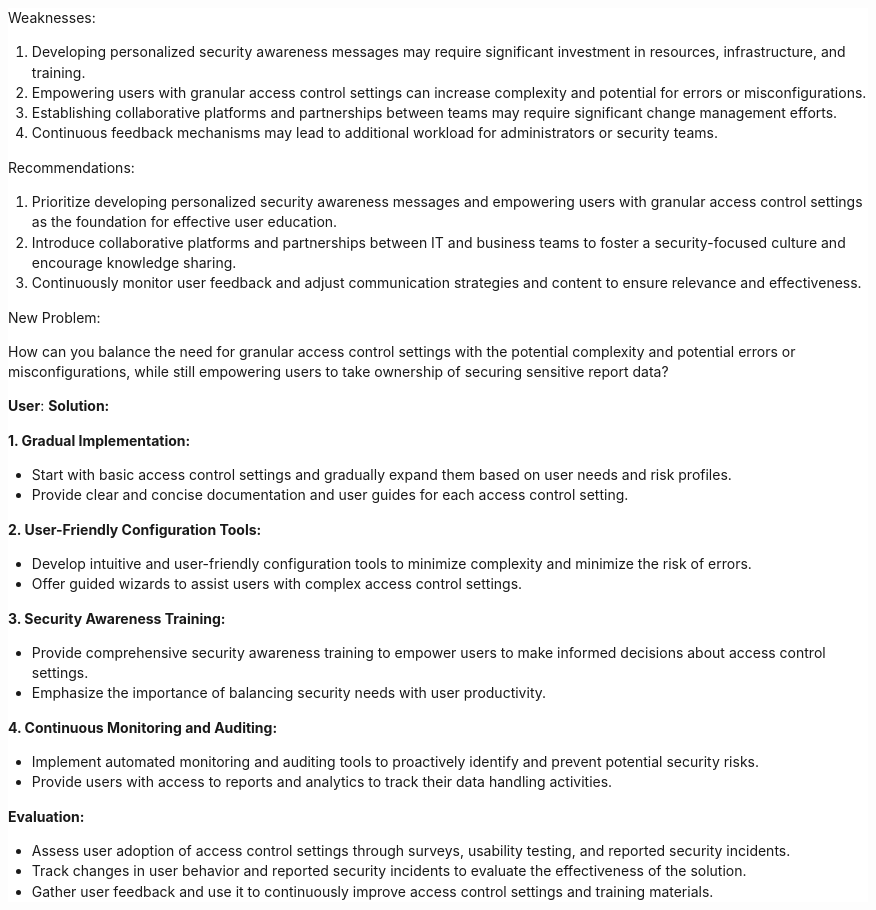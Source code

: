 Weaknesses:

1. Developing personalized security awareness messages may require significant investment in resources, infrastructure, and training.
2. Empowering users with granular access control settings can increase complexity and potential for errors or misconfigurations.
3. Establishing collaborative platforms and partnerships between teams may require significant change management efforts.
4. Continuous feedback mechanisms may lead to additional workload for administrators or security teams.

Recommendations:

1. Prioritize developing personalized security awareness messages and empowering users with granular access control settings as the foundation for effective user education.
2. Introduce collaborative platforms and partnerships between IT and business teams to foster a security-focused culture and encourage knowledge sharing.
3. Continuously monitor user feedback and adjust communication strategies and content to ensure relevance and effectiveness.

New Problem:

How can you balance the need for granular access control settings with the potential complexity and potential errors or misconfigurations, while still empowering users to take ownership of securing sensitive report data?

**User**: **Solution:**

**1. Gradual Implementation:**
- Start with basic access control settings and gradually expand them based on user needs and risk profiles.
- Provide clear and concise documentation and user guides for each access control setting.

**2. User-Friendly Configuration Tools:**
- Develop intuitive and user-friendly configuration tools to minimize complexity and minimize the risk of errors.
- Offer guided wizards to assist users with complex access control settings.

**3. Security Awareness Training:**
- Provide comprehensive security awareness training to empower users to make informed decisions about access control settings.
- Emphasize the importance of balancing security needs with user productivity.

**4. Continuous Monitoring and Auditing:**
- Implement automated monitoring and auditing tools to proactively identify and prevent potential security risks.
- Provide users with access to reports and analytics to track their data handling activities.

**Evaluation:**

* Assess user adoption of access control settings through surveys, usability testing, and reported security incidents.
* Track changes in user behavior and reported security incidents to evaluate the effectiveness of the solution.
* Gather user feedback and use it to continuously improve access control settings and training materials.
